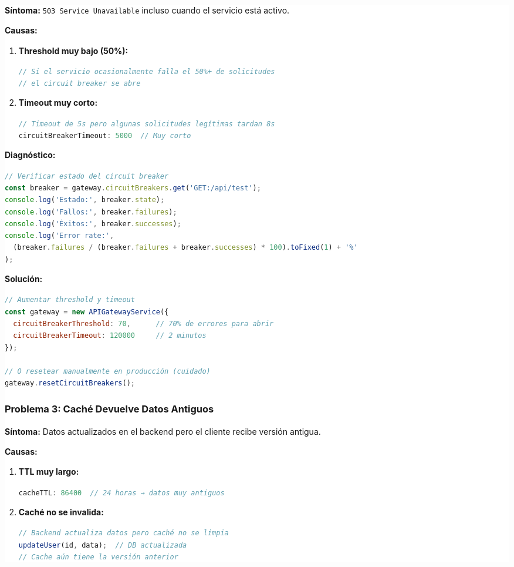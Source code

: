 **Síntoma:** `503 Service Unavailable` incluso cuando el servicio está activo.

**Causas:**

1. **Threshold muy bajo (50%):**
   ```javascript
   // Si el servicio ocasionalmente falla el 50%+ de solicitudes
   // el circuit breaker se abre
   ```

2. **Timeout muy corto:**
   ```javascript
   // Timeout de 5s pero algunas solicitudes legítimas tardan 8s
   circuitBreakerTimeout: 5000  // Muy corto
   ```

**Diagnóstico:**

```javascript
// Verificar estado del circuit breaker
const breaker = gateway.circuitBreakers.get('GET:/api/test');
console.log('Estado:', breaker.state);
console.log('Fallos:', breaker.failures);
console.log('Éxitos:', breaker.successes);
console.log('Error rate:', 
  (breaker.failures / (breaker.failures + breaker.successes) * 100).toFixed(1) + '%'
);
```

**Solución:**

```javascript
// Aumentar threshold y timeout
const gateway = new APIGatewayService({
  circuitBreakerThreshold: 70,      // 70% de errores para abrir
  circuitBreakerTimeout: 120000     // 2 minutos
});

// O resetear manualmente en producción (cuidado)
gateway.resetCircuitBreakers();
```

### Problema 3: Caché Devuelve Datos Antiguos

**Síntoma:** Datos actualizados en el backend pero el cliente recibe versión antigua.

**Causas:**

1. **TTL muy largo:**
   ```javascript
   cacheTTL: 86400  // 24 horas → datos muy antiguos
   ```

2. **Caché no se invalida:**
   ```javascript
   // Backend actualiza datos pero caché no se limpia
   updateUser(id, data);  // DB actualizada
   // Cache aún tiene la versión anterior
   ```
